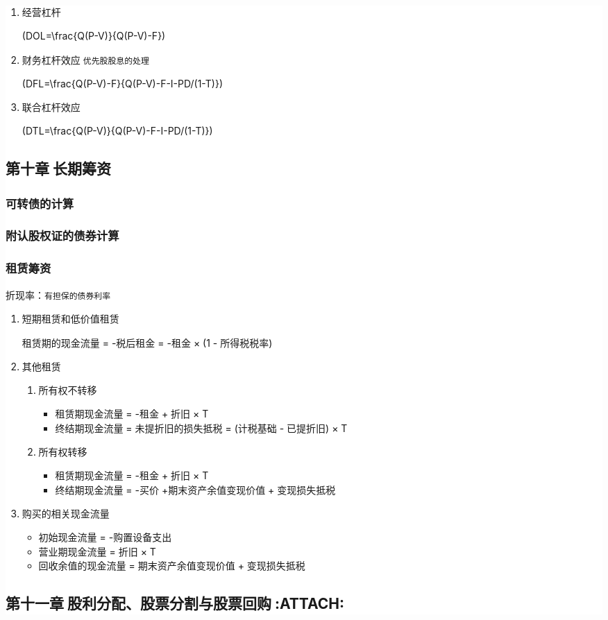 1.  经营杠杆

    \(DOL=\frac{Q(P-V)}{Q(P-V)-F}\)

2.  财务杠杆效应 `优先股股息的处理`

    \(DFL=\frac{Q(P-V)-F}{Q(P-V)-F-I-PD/(1-T)}\)

3.  联合杠杆效应

    \(DTL=\frac{Q(P-V)}{Q(P-V)-F-I-PD/(1-T)}\)


<a id="orgb709eef"></a>

## 第十章 长期筹资


<a id="orgcf91d01"></a>

### 可转债的计算


<a id="org4ed877f"></a>

### 附认股权证的债券计算


<a id="org863afc3"></a>

### 租赁筹资

折现率：`有担保的债券利率`

1.  短期租赁和低价值租赁

    租赁期的现金流量 = -税后租金 = -租金 &times; (1 - 所得税税率)

2.  其他租赁

    1.  所有权不转移
    
        -   租赁期现金流量 = -租金 + 折旧 &times; T
        -   终结期现金流量 = 未提折旧的损失抵税 = (计税基础 - 已提折旧) &times; T
    
    2.  所有权转移
    
        -   租赁期现金流量 = -租金 + 折旧 &times; T
        -   终结期现金流量 = -买价 +期末资产余值变现价值 + 变现损失抵税

3.  购买的相关现金流量

    -   初始现金流量 = -购置设备支出
    -   营业期现金流量 = 折旧 &times; T
    -   回收余值的现金流量 = 期末资产余值变现价值 + 变现损失抵税


<a id="org9e94872"></a>

## 第十一章 股利分配、股票分割与股票回购     :ATTACH:
